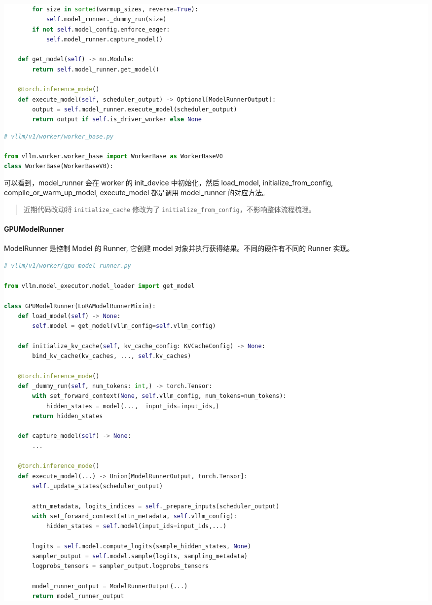 ```python
        for size in sorted(warmup_sizes, reverse=True):
            self.model_runner._dummy_run(size)
        if not self.model_config.enforce_eager:
            self.model_runner.capture_model()

    def get_model(self) -> nn.Module:
        return self.model_runner.get_model()

    @torch.inference_mode()
    def execute_model(self, scheduler_output) -> Optional[ModelRunnerOutput]:
        output = self.model_runner.execute_model(scheduler_output)
        return output if self.is_driver_worker else None
```

```python
# vllm/v1/worker/worker_base.py 

from vllm.worker.worker_base import WorkerBase as WorkerBaseV0
class WorkerBase(WorkerBaseV0):
```

可以看到，model_runner 会在 worker 的 init_device 中初始化，然后 load_model, initialize_from_config, compile_or_warm_up_model, execute_model 都是调用 model_runner 的对应方法。

> 近期代码改动将 `initialize_cache` 修改为了 `initialize_from_config`，不影响整体流程梳理。


#### GPUModelRunner

ModelRunner 是控制 Model 的 Runner, 它创建 model 对象并执行获得结果。不同的硬件有不同的 Runner 实现。

```python
# vllm/v1/worker/gpu_model_runner.py

from vllm.model_executor.model_loader import get_model

class GPUModelRunner(LoRAModelRunnerMixin):
    def load_model(self) -> None:
        self.model = get_model(vllm_config=self.vllm_config)

    def initialize_kv_cache(self, kv_cache_config: KVCacheConfig) -> None:
        bind_kv_cache(kv_caches, ..., self.kv_caches)

    @torch.inference_mode()
    def _dummy_run(self, num_tokens: int,) -> torch.Tensor:
        with set_forward_context(None, self.vllm_config, num_tokens=num_tokens):
            hidden_states = model(...,  input_ids=input_ids,)
        return hidden_states

    def capture_model(self) -> None:
        ...

    @torch.inference_mode()
    def execute_model(...) -> Union[ModelRunnerOutput, torch.Tensor]:
        self._update_states(scheduler_output)

        attn_metadata, logits_indices = self._prepare_inputs(scheduler_output)
        with set_forward_context(attn_metadata, self.vllm_config):
            hidden_states = self.model(input_ids=input_ids,...)

        logits = self.model.compute_logits(sample_hidden_states, None)
        sampler_output = self.model.sample(logits, sampling_metadata)
        logprobs_tensors = sampler_output.logprobs_tensors

        model_runner_output = ModelRunnerOutput(...)
        return model_runner_output
```